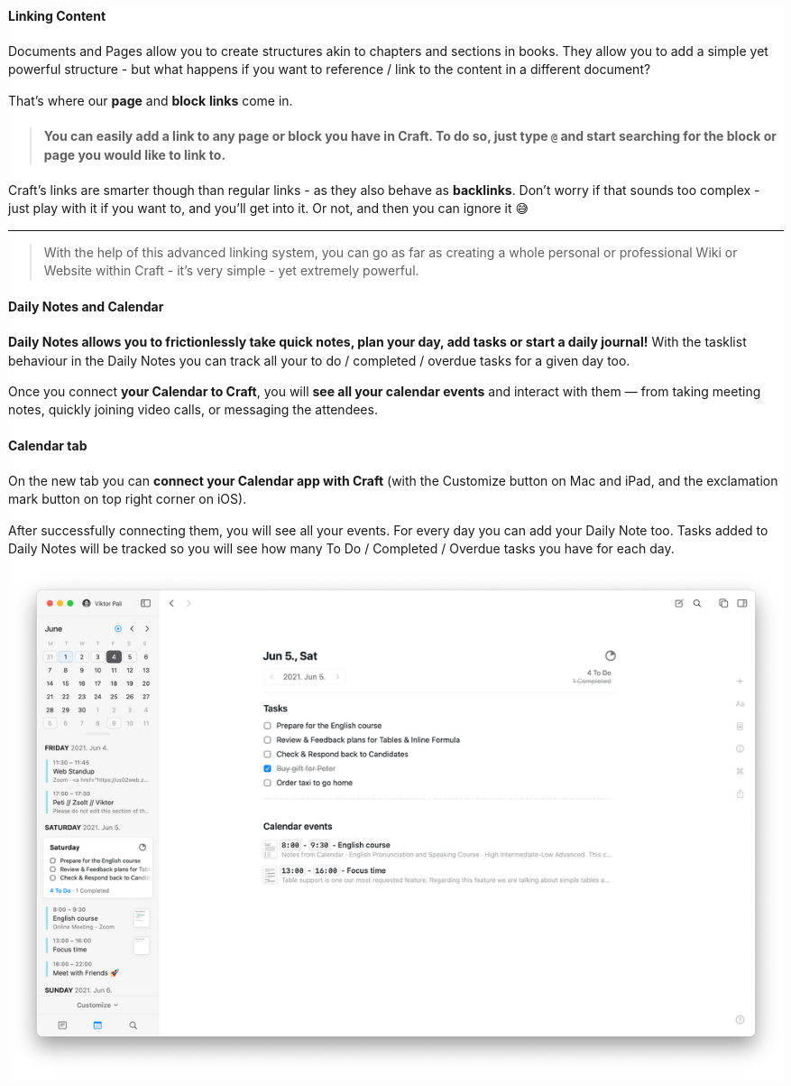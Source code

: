#### Linking Content

Documents and Pages allow you to create structures akin to chapters and sections in books. They allow you to add a simple yet powerful structure - but what happens if you want to reference / link to the content in a different document?

That’s where our **page** and **block** **links** come in.

> #### You can easily add a link to any page or block you have in Craft. To do so, just type `@` and start searching for the block or page you would like to link to.

Craft’s links are smarter though than regular links - as they also behave as **backlinks**. Don’t worry if that sounds too complex - just play with it if you want to, and you’ll get into it. Or not, and then you can ignore it 😅

---

> With the help of this advanced linking system, you can go as far as creating a whole personal or professional Wiki or Website within Craft - it’s very simple - yet extremely powerful.

#### Daily Notes and Calendar

**Daily Notes allows you to frictionlessly take quick notes, plan your day, add tasks or start a daily journal!** With the tasklist behaviour in the Daily Notes you can track all your to do / completed / overdue tasks for a given day too.

Once you connect **your Calendar to Craft**, you will **see all your calendar events** and interact with them — from taking meeting notes, quickly joining video calls, or messaging the attendees.



#### Calendar tab

On the new tab you can **connect your Calendar app with Craft** (with the Customize button on Mac and iPad, and the exclamation mark button on top right corner on iOS).

After successfully connecting them, you will see all your events. For every day you can add your Daily Note too. Tasks added to Daily Notes will be tracked so you will see how many To Do / Completed / Overdue tasks you have for each day.

![daily_note.png](Craft%20Handbook.assets/daily_note.png)